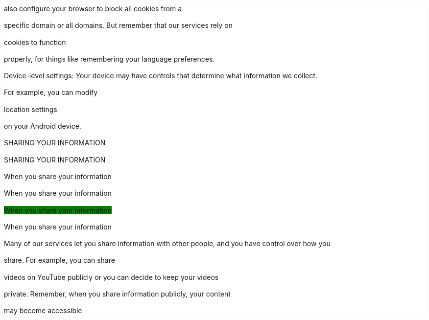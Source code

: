 </span>also configure your browser to block all cookies from a<span style="background-color: red;"> </span><span style="background-color: green;">


</span>specific domain or all domains. But remember that our services rely on<span style="background-color: green;"> </span><span style="background-color: red;">


</span>cookies to function<span style="background-color: red;"> </span><span style="background-color: green;">


</span>properly, for things like remembering your language preferences.


Device-level settings: Your device may have controls that determine what information we collect.<span style="background-color: red;"> </span><span style="background-color: green;">


</span>For example, you can modify<span style="background-color: green;"> </span><span style="background-color: red;">


</span>location settings


 on your Android device.


SHARING YOUR INFORMATION


SHARING YOUR INFORMATION


When you share your information


When you share your information


<span style="background-color: green;">
When you share your information


When you share your information


</span>Many of our services let you share information with other people, and you have control over how you<span style="background-color: red;"> </span><span style="background-color: green;">


</span>share. For example, you can share<span style="background-color: green;"> </span><span style="background-color: red;">


</span>videos on YouTube publicly or you can decide to keep your videos<span style="background-color: red;"> </span><span style="background-color: green;">


</span>private. Remember, when you share information publicly, your content<span style="background-color: green;"> </span><span style="background-color: red;">


</span>may become accessible<span style="background-color: red;"> </span><span style="background-color: green;">

